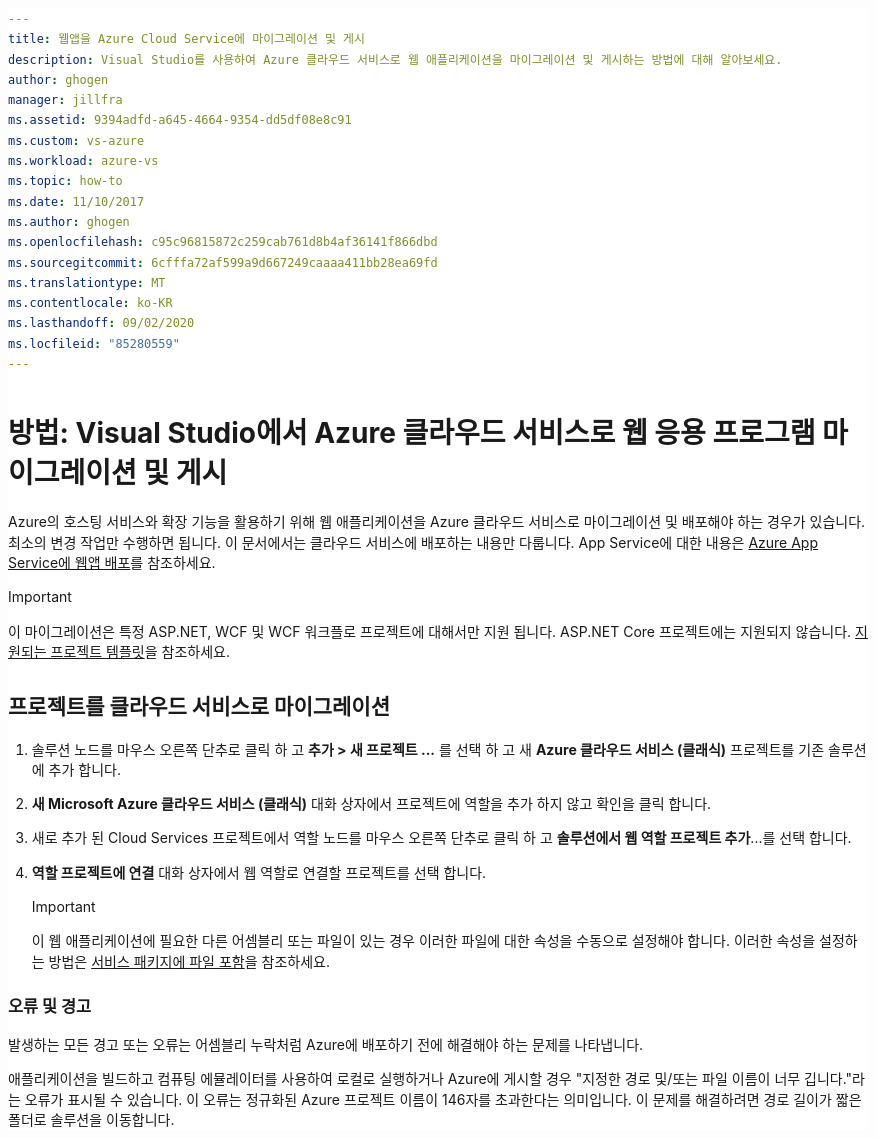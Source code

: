 ```yaml
---
title: 웹앱을 Azure Cloud Service에 마이그레이션 및 게시
description: Visual Studio를 사용하여 Azure 클라우드 서비스로 웹 애플리케이션을 마이그레이션 및 게시하는 방법에 대해 알아보세요.
author: ghogen
manager: jillfra
ms.assetid: 9394adfd-a645-4664-9354-dd5df08e8c91
ms.custom: vs-azure
ms.workload: azure-vs
ms.topic: how-to
ms.date: 11/10/2017
ms.author: ghogen
ms.openlocfilehash: c95c96815872c259cab761d8b4af36141f866dbd
ms.sourcegitcommit: 6cfffa72af599a9d667249caaaa411bb28ea69fd
ms.translationtype: MT
ms.contentlocale: ko-KR
ms.lasthandoff: 09/02/2020
ms.locfileid: "85280559"
---
```

# <a name="how-to-migrate-and-publish-a-web-application-to-an-azure-cloud-service-from-visual-studio"></a>방법: Visual Studio에서 Azure 클라우드 서비스로 웹 응용 프로그램 마이그레이션 및 게시

Azure의 호스팅 서비스와 확장 기능을 활용하기 위해 웹 애플리케이션을 Azure 클라우드 서비스로 마이그레이션 및 배포해야 하는 경우가 있습니다. 최소의 변경 작업만 수행하면 됩니다. 이 문서에서는 클라우드 서비스에 배포하는 내용만 다룹니다. App Service에 대한 내용은 [Azure App Service에 웹앱 배포](/azure/app-service/app-service-deploy-local-git)를 참조하세요.

> [!Important]
> 이 마이그레이션은 특정 ASP.NET, WCF 및 WCF 워크플로 프로젝트에 대해서만 지원 됩니다. ASP.NET Core 프로젝트에는 지원되지 않습니다. [지원되는 프로젝트 템플릿](#supported-project-templates)을 참조하세요.

## <a name="migrate-a-project-to-cloud-services"></a>프로젝트를 클라우드 서비스로 마이그레이션

1. 솔루션 노드를 마우스 오른쪽 단추로 클릭 하 고 **추가 > 새 프로젝트 ...** 를 선택 하 고 새 **Azure 클라우드 서비스 (클래식)** 프로젝트를 기존 솔루션에 추가 합니다.
1. **새 Microsoft Azure 클라우드 서비스 (클래식)** 대화 상자에서 프로젝트에 역할을 추가 하지 않고 확인을 클릭 합니다.
1. 새로 추가 된 Cloud Services 프로젝트에서 역할 노드를 마우스 오른쪽 단추로 클릭 하 고 **솔루션에서 웹 역할 프로젝트 추가**...를 선택 합니다.
1. **역할 프로젝트에 연결** 대화 상자에서 웹 역할로 연결할 프로젝트를 선택 합니다.

   > [!Important]
   > 이 웹 애플리케이션에 필요한 다른 어셈블리 또는 파일이 있는 경우 이러한 파일에 대한 속성을 수동으로 설정해야 합니다. 이러한 속성을 설정하는 방법은 [서비스 패키지에 파일 포함](vs-azure-tools-publishing-a-cloud-service.md#include-files-in-the-service-package)을 참조하세요.

### <a name="errors-and-warnings"></a>오류 및 경고

발생하는 모든 경고 또는 오류는 어셈블리 누락처럼 Azure에 배포하기 전에 해결해야 하는 문제를 나타냅니다.

애플리케이션을 빌드하고 컴퓨팅 에뮬레이터를 사용하여 로컬로 실행하거나 Azure에 게시할 경우 "지정한 경로 및/또는 파일 이름이 너무 깁니다."라는 오류가 표시될 수 있습니다. 이 오류는 정규화된 Azure 프로젝트 이름이 146자를 초과한다는 의미입니다. 이 문제를 해결하려면 경로 길이가 짧은 폴더로 솔루션을 이동합니다.
